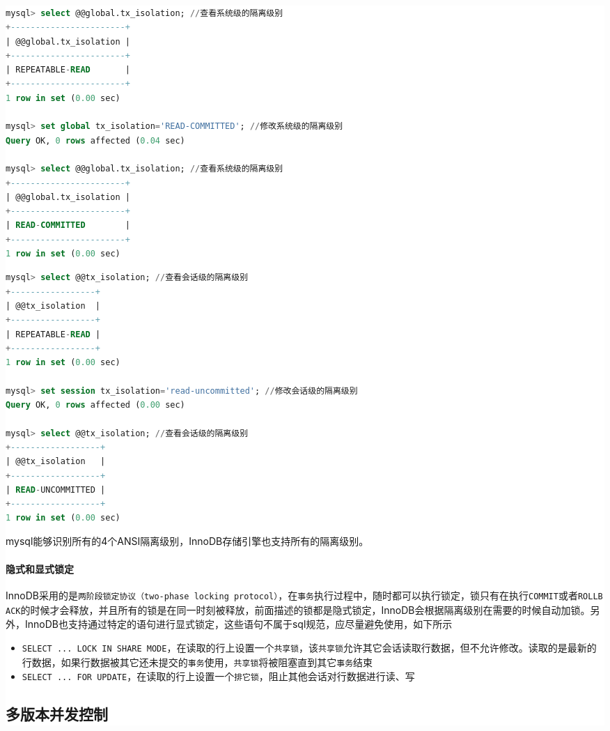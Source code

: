 ```sql
mysql> select @@global.tx_isolation; //查看系统级的隔离级别
+-----------------------+
| @@global.tx_isolation |
+-----------------------+
| REPEATABLE-READ       |
+-----------------------+
1 row in set (0.00 sec)

mysql> set global tx_isolation='READ-COMMITTED'; //修改系统级的隔离级别
Query OK, 0 rows affected (0.04 sec)

mysql> select @@global.tx_isolation; //查看系统级的隔离级别
+-----------------------+
| @@global.tx_isolation |
+-----------------------+
| READ-COMMITTED        |
+-----------------------+
1 row in set (0.00 sec)
```

```sql
mysql> select @@tx_isolation; //查看会话级的隔离级别
+-----------------+
| @@tx_isolation  |
+-----------------+
| REPEATABLE-READ |
+-----------------+
1 row in set (0.00 sec)

mysql> set session tx_isolation='read-uncommitted'; //修改会话级的隔离级别
Query OK, 0 rows affected (0.00 sec)

mysql> select @@tx_isolation; //查看会话级的隔离级别
+------------------+
| @@tx_isolation   |
+------------------+
| READ-UNCOMMITTED |
+------------------+
1 row in set (0.00 sec)
```

mysql能够识别所有的4个ANSI隔离级别，InnoDB存储引擎也支持所有的隔离级别。

#### 隐式和显式锁定

InnoDB采用的是`两阶段锁定协议（two-phase locking protocol）`，在`事务`执行过程中，随时都可以执行锁定，锁只有在执行`COMMIT`或者`ROLLBACK`的时候才会释放，并且所有的锁是在同一时刻被释放，前面描述的锁都是隐式锁定，InnoDB会根据隔离级别在需要的时候自动加锁。另外，InnoDB也支持通过特定的语句进行显式锁定，这些语句不属于sql规范，应尽量避免使用，如下所示
* `SELECT ... LOCK IN SHARE MODE`，在读取的行上设置一个`共享锁`，该`共享锁`允许其它会话读取行数据，但不允许修改。读取的是最新的行数据，如果行数据被其它还未提交的`事务`使用，`共享锁`将被阻塞直到其它`事务`结束
* `SELECT ... FOR UPDATE`，在读取的行上设置一个`排它锁`，阻止其他会话对行数据进行读、写

## 多版本并发控制
